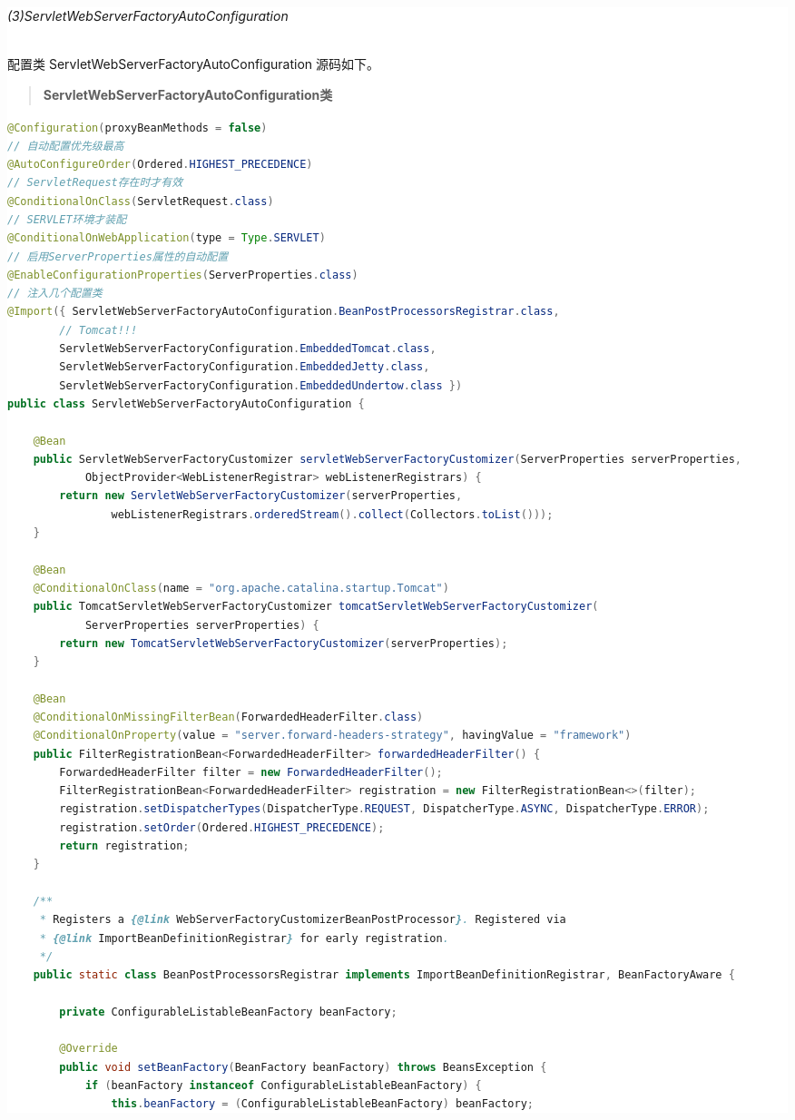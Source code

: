 ###### (3)ServletWebServerFactoryAutoConfiguration

配置类 ServletWebServerFactoryAutoConfiguration 源码如下。

> **ServletWebServerFactoryAutoConfiguration类**

```java
@Configuration(proxyBeanMethods = false)
// 自动配置优先级最高
@AutoConfigureOrder(Ordered.HIGHEST_PRECEDENCE)
// ServletRequest存在时才有效
@ConditionalOnClass(ServletRequest.class)
// SERVLET环境才装配
@ConditionalOnWebApplication(type = Type.SERVLET)
// 启用ServerProperties属性的自动配置
@EnableConfigurationProperties(ServerProperties.class)
// 注入几个配置类
@Import({ ServletWebServerFactoryAutoConfiguration.BeanPostProcessorsRegistrar.class,
		// Tomcat!!!
		ServletWebServerFactoryConfiguration.EmbeddedTomcat.class,
		ServletWebServerFactoryConfiguration.EmbeddedJetty.class,
		ServletWebServerFactoryConfiguration.EmbeddedUndertow.class })
public class ServletWebServerFactoryAutoConfiguration {

	@Bean
	public ServletWebServerFactoryCustomizer servletWebServerFactoryCustomizer(ServerProperties serverProperties,
			ObjectProvider<WebListenerRegistrar> webListenerRegistrars) {
		return new ServletWebServerFactoryCustomizer(serverProperties,
				webListenerRegistrars.orderedStream().collect(Collectors.toList()));
	}

	@Bean
	@ConditionalOnClass(name = "org.apache.catalina.startup.Tomcat")
	public TomcatServletWebServerFactoryCustomizer tomcatServletWebServerFactoryCustomizer(
			ServerProperties serverProperties) {
		return new TomcatServletWebServerFactoryCustomizer(serverProperties);
	}

	@Bean
	@ConditionalOnMissingFilterBean(ForwardedHeaderFilter.class)
	@ConditionalOnProperty(value = "server.forward-headers-strategy", havingValue = "framework")
	public FilterRegistrationBean<ForwardedHeaderFilter> forwardedHeaderFilter() {
		ForwardedHeaderFilter filter = new ForwardedHeaderFilter();
		FilterRegistrationBean<ForwardedHeaderFilter> registration = new FilterRegistrationBean<>(filter);
		registration.setDispatcherTypes(DispatcherType.REQUEST, DispatcherType.ASYNC, DispatcherType.ERROR);
		registration.setOrder(Ordered.HIGHEST_PRECEDENCE);
		return registration;
	}

	/**
	 * Registers a {@link WebServerFactoryCustomizerBeanPostProcessor}. Registered via
	 * {@link ImportBeanDefinitionRegistrar} for early registration.
	 */
	public static class BeanPostProcessorsRegistrar implements ImportBeanDefinitionRegistrar, BeanFactoryAware {

		private ConfigurableListableBeanFactory beanFactory;

		@Override
		public void setBeanFactory(BeanFactory beanFactory) throws BeansException {
			if (beanFactory instanceof ConfigurableListableBeanFactory) {
				this.beanFactory = (ConfigurableListableBeanFactory) beanFactory;
```